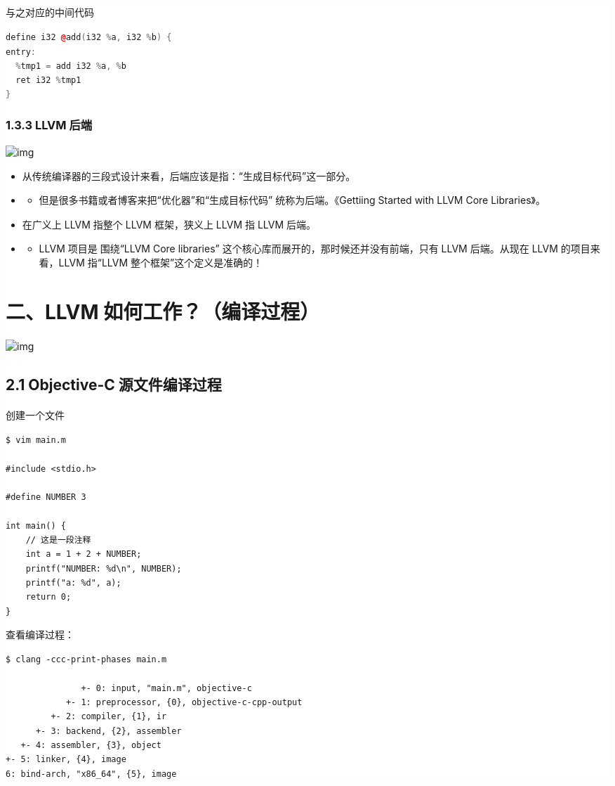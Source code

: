 与之对应的中间代码

```cpp
define i32 @add(i32 %a, i32 %b) {
entry:
  %tmp1 = add i32 %a, %b
  ret i32 %tmp1
}
```

### 1.3.3 LLVM 后端

![img](https://cdn.nlark.com/yuque/0/2022/png/265739/1641282703512-68e574d5-bb6b-4cef-985e-4f42bf8ea98c.png)

- 从传统编译器的三段式设计来看，后端应该是指：“生成目标代码”这一部分。

- - 但是很多书籍或者博客来把“优化器”和“生成目标代码” 统称为后端。《Gettiing Started with LLVM Core Libraries》。

- 在广义上 LLVM 指整个 LLVM 框架，狭义上 LLVM 指 LLVM 后端。

- - LLVM 项目是 围绕“LLVM Core libraries” 这个核心库而展开的，那时候还并没有前端，只有 LLVM 后端。从现在 LLVM 的项目来看，LLVM 指“LLVM 整个框架”这个定义是准确的！

# 二、LLVM 如何工作？（编译过程）

![img](https://cdn.nlark.com/yuque/0/2022/png/265739/1641282704540-b1d0cd51-01a6-45bf-9af0-cddb8956f2c2.png)

## 2.1 Objective-C 源文件编译过程

创建一个文件

```shell
$ vim main.m

#include <stdio.h>

#define NUMBER 3

int main() {
    // 这是一段注释
    int a = 1 + 2 + NUMBER;
    printf("NUMBER: %d\n", NUMBER);
    printf("a: %d", a);
    return 0;
}
```

查看编译过程：

```shell
$ clang -ccc-print-phases main.m

               +- 0: input, "main.m", objective-c
            +- 1: preprocessor, {0}, objective-c-cpp-output
         +- 2: compiler, {1}, ir
      +- 3: backend, {2}, assembler
   +- 4: assembler, {3}, object
+- 5: linker, {4}, image
6: bind-arch, "x86_64", {5}, image
```
